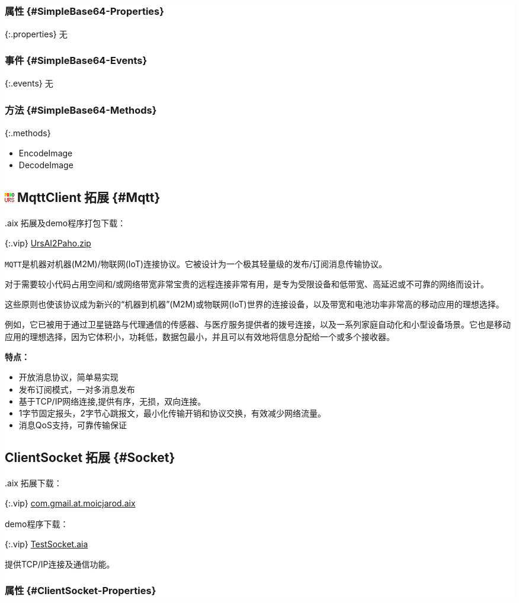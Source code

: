 ### 属性  {#SimpleBase64-Properties}

{:.properties}
无

### 事件  {#SimpleBase64-Events}

{:.events}
无

### 方法  {#SimpleBase64-Methods}

{:.methods}

* EncodeImage
* DecodeImage

## <img src="../extensions/images/mqtt_icon.png" style="width:16px;margin:-4px 5px 0 0">MqttClient 拓展  {#Mqtt}


.aix 拓展及demo程序打包下载：

{:.vip}
[UrsAI2Paho.zip](extension/UrsAI2Paho.zip)

`MQTT`是机器对机器(M2M)/物联网(IoT)连接协议。它被设计为一个极其轻量级的发布/订阅消息传输协议。

对于需要较小代码占用空间和/或网络带宽非常宝贵的远程连接非常有用，是专为受限设备和低带宽、高延迟或不可靠的网络而设计。

这些原则也使该协议成为新兴的“机器到机器”(M2M)或物联网(IoT)世界的连接设备，以及带宽和电池功率非常高的移动应用的理想选择。

例如，它已被用于通过卫星链路与代理通信的传感器、与医疗服务提供者的拨号连接，以及一系列家庭自动化和小型设备场景。它也是移动应用的理想选择，因为它体积小，功耗低，数据包最小，并且可以有效地将信息分配给一个或多个接收器。 　　

**特点：**
  * 开放消息协议，简单易实现
  * 发布订阅模式，一对多消息发布
  * 基于TCP/IP网络连接,提供有序，无损，双向连接。
  * 1字节固定报头，2字节心跳报文，最小化传输开销和协议交换，有效减少网络流量。
  * 消息QoS支持，可靠传输保证

## ClientSocket 拓展  {#Socket}


.aix 拓展下载：

{:.vip}
[com.gmail.at.moicjarod.aix](extension/com.gmail.at.moicjarod.aix)

demo程序下载：

{:.vip}
[TestSocket.aia](extension/TestSocket.aia)

提供TCP/IP连接及通信功能。

### 属性  {#ClientSocket-Properties}
